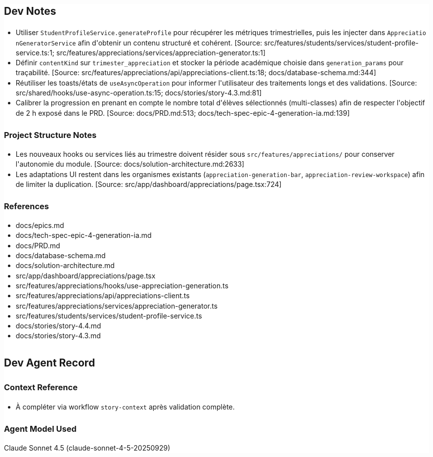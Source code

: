 

## Dev Notes

- Utiliser `StudentProfileService.generateProfile` pour récupérer les métriques trimestrielles, puis les injecter dans `AppreciationGeneratorService` afin d'obtenir un contenu structuré et cohérent. [Source: src/features/students/services/student-profile-service.ts:1; src/features/appreciations/services/appreciation-generator.ts:1]
- Définir `contentKind` sur `trimester_appreciation` et stocker la période académique choisie dans `generation_params` pour traçabilité. [Source: src/features/appreciations/api/appreciations-client.ts:18; docs/database-schema.md:344]
- Réutiliser les toasts/états de `useAsyncOperation` pour informer l'utilisateur des traitements longs et des validations. [Source: src/shared/hooks/use-async-operation.ts:15; docs/stories/story-4.3.md:81]
- Calibrer la progression en prenant en compte le nombre total d'élèves sélectionnés (multi-classes) afin de respecter l'objectif de 2 h exposé dans le PRD. [Source: docs/PRD.md:513; docs/tech-spec-epic-4-generation-ia.md:139]

### Project Structure Notes

- Les nouveaux hooks ou services liés au trimestre doivent résider sous `src/features/appreciations/` pour conserver l'autonomie du module. [Source: docs/solution-architecture.md:2633]
- Les adaptations UI restent dans les organismes existants (`appreciation-generation-bar`, `appreciation-review-workspace`) afin de limiter la duplication. [Source: src/app/dashboard/appreciations/page.tsx:724]

### References

- docs/epics.md
- docs/tech-spec-epic-4-generation-ia.md
- docs/PRD.md
- docs/database-schema.md
- docs/solution-architecture.md
- src/app/dashboard/appreciations/page.tsx
- src/features/appreciations/hooks/use-appreciation-generation.ts
- src/features/appreciations/api/appreciations-client.ts
- src/features/appreciations/services/appreciation-generator.ts
- src/features/students/services/student-profile-service.ts
- docs/stories/story-4.4.md
- docs/stories/story-4.3.md



## Dev Agent Record

### Context Reference

- À compléter via workflow `story-context` après validation complète.

### Agent Model Used

Claude Sonnet 4.5 (claude-sonnet-4-5-20250929)
